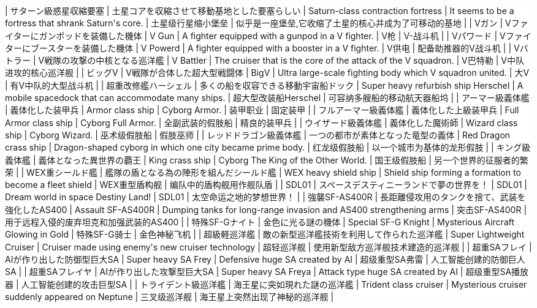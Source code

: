 | サターン級惑星収縮要塞             | 土星コアを収縮させて移動基地とした要塞らしい             | Saturn-class contraction fortress                         | It seems to be a fortress that shrank Saturn's core.                                        | 土星级行星缩小堡垒                 | 似乎是一座堡垒,它收缩了土星的核心并成为了可移动的基地 |
| Vガン                              | Vファイターにガンポッドを装備した機体                    | V Gun                                                     | A fighter equipped with a gunpod in a V fighter.                                            | V枪                                | V-战斗机                                              |
| Vパワード                          | Vファイターにブースターを装備した機体                    | V Powerd                                                  | A fighter equipped with a booster in a V fighter.                                           | V供电                              | 配备助推器的V战斗机                                   |
| Vバトラー                          | V戦隊の攻撃の中核となる巡洋艦                            | V Battler                                                 | The cruiser that is the core of the attack of the V squadron.                               | V巴特勒                            | V中队进攻的核心巡洋舰                                 |
| ビッグV                            | V戦隊が合体した超大型戦闘体                              | BigV                                                      | Ultra large-scale fighting body which V squadron united.                                    | 大V                                | 有V中队的大型战斗机                                   |
| 超重改修艦ハーシェル               | 多くの船を収容できる移動宇宙船ドック                     | Super heavy refurbish ship Herschel                       | A mobile spacedock that can accommodate many ships.                                         | 超大型改装船Herschel               | 可容纳多艘船的移动航天器船坞                          |
| アーマー級義体艦                   | 義体化した装甲兵                                         | Armor class ship                                          | Cyborg Armor.                                                                               | 装甲职业                           | 固定装甲                                              |
| フルアーマー級義体艦               | 義体化した上級装甲兵                                     | Full Armor class ship                                     | Cyborg Full Armor.                                                                          | 全副武装的假肢船                   | 精良的装甲兵                                          |
| ウイザード級義体艦                 | 義体化した魔術師                                         | Wizard class ship                                         | Cyborg Wizard.                                                                              | 巫术级假肢船                       | 假肢巫师                                              |
| レッドドラゴン級義体艦             | 一つの都市が素体となった竜型の義体                       | Red Dragon crass ship                                     | Dragon-shaped cyborg in which one city became prime body.                                   | 红龙级假肢船                       | 以一个城市为基体的龙形假肢                            |
| キング級義体艦                     | 義体となった異世界の覇王                                 | King crass ship                                           | Cyborg The King of the Other World.                                                         | 国王级假肢船                       | 另一个世界的征服者的繁荣                              |
| WEX重シールド艦                    | 艦隊の盾となる為の陣形を組んだシールド艦                 | WEX heavy shield ship                                     | Shield ship forming a formation to become a fleet shield                                    | WEX重型盾构舰                      | 编队中的盾构舰用作舰队盾                              |
| SDL01                              | スペースデスティニーランドで夢の世界を！                 | SDL01                                                     | Dream world in space Destiny Land!                                                          | SDL01                              | 太空命运之地的梦想世界！                              |
| 強襲SF-AS400R                      | 長距離侵攻用のタンクを捨て、武装を強化したAS400          | Assault SF-AS400R                                         | Dumping tanks for long-range invasion and AS400 strengthening arms                          | 突击SF-AS400R                      | 用于远程入侵的废弃坦克和加强武装的AS400               |
| 特殊SF-Gナイト                     | 金色に光る謎の機体                                       | Special SF-G Knight                                       | Mysterious Aircraft Glowing in Gold                                                         | 特殊SF-G骑士                       | 金色神秘飞机                                          |
| 超級軽巡洋艦                       | 敵の新型巡洋艦技術を利用して作られた巡洋艦               | Super Lightweight Cruiser                                 | Cruiser made using enemy's new cruiser technology                                           | 超轻巡洋舰                         | 使用新型敌方巡洋舰技术建造的巡洋舰                    |
| 超重SAフレイ                       | AIが作り出した防御型巨大SA                               | Super heavy SA Frey                                       | Defensive huge SA created by AI                                                             | 超级重型SA弗雷                     | 人工智能创建的防御巨人SA                              |
| 超重SAフレイヤ                     | AIが作り出した攻撃型巨大SA                               | Super heavy SA Freya                                      | Attack type huge SA created by AI                                                           | 超级重型SA播放器                   | 人工智能创建的攻击巨型SA                              |
| トライデント級巡洋艦               | 海王星に突如現れた謎の巡洋艦                             | Trident class cruiser                                     | Mysterious cruiser suddenly appeared on Neptune                                             | 三叉级巡洋舰                       | 海王星上突然出现了神秘的巡洋舰                        |